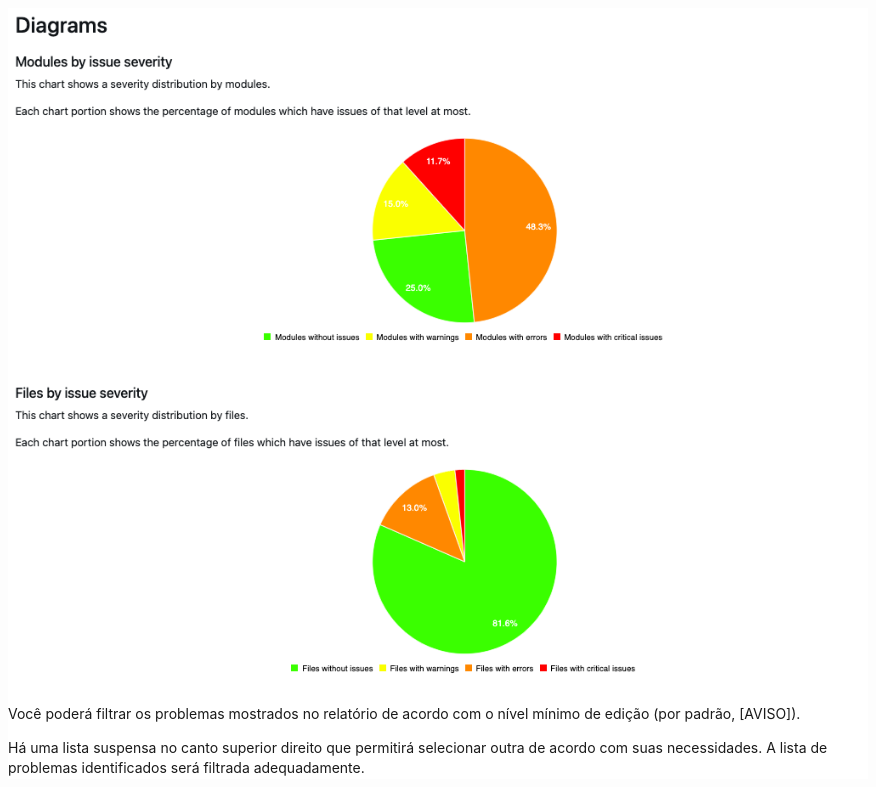 ![Relatório HTML - Diagramas](../../assets/upgrade-guide/uct-html-diagrams.png)

Você poderá filtrar os problemas mostrados no relatório de acordo com o nível mínimo de edição (por padrão, [AVISO]).

Há uma lista suspensa no canto superior direito que permitirá selecionar outra de acordo com suas necessidades. A lista de problemas identificados será filtrada adequadamente.
